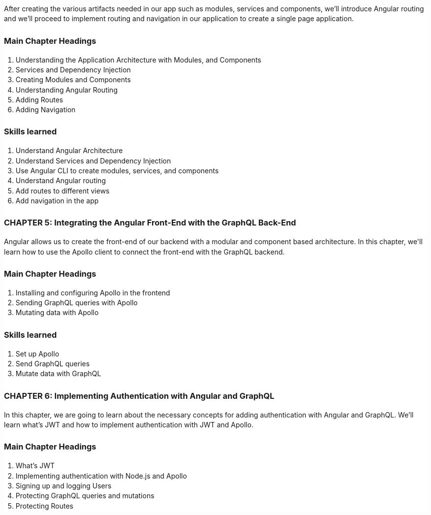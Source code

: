 After creating the various artifacts needed in our app such as modules, services and components, we’ll introduce Angular routing and we’ll proceed to implement routing and navigation in our application to create a single page application.

### Main Chapter Headings 

1.  Understanding the Application Architecture with Modules, and Components
2.  Services and Dependency Injection
3.  Creating Modules and Components
4.  Understanding Angular Routing
5.  Adding Routes
6.  Adding Navigation

### Skills learned

1.  Understand Angular Architecture
2.  Understand Services and Dependency Injection
3.  Use Angular CLI to create modules, services, and components
4.  Understand Angular routing
5.  Add routes to different views
6.  Add navigation in the app

### CHAPTER 5:  Integrating the Angular Front-End with the GraphQL Back-End  

Angular allows us to create the front-end of our backend with a modular and component based architecture. In this chapter, we'll learn how to use the Apollo client to connect the front-end with the GraphQL backend.

### Main Chapter Headings 

1.  Installing and configuring Apollo in the frontend
2.  Sending GraphQL queries with Apollo
3.  Mutating data with Apollo

### Skills learned

1.  Set up Apollo
2.  Send GraphQL queries
3.  Mutate data with GraphQL

### CHAPTER 6:  Implementing Authentication with Angular and GraphQL  

In this chapter, we are going to learn about the necessary concepts for adding authentication with Angular and GraphQL. We’ll learn what’s JWT and how to implement authentication with JWT and Apollo.

### Main Chapter Headings 

1.  What’s JWT
2.  Implementing authentication with Node.js and Apollo
3.  Signing up and logging Users
4.  Protecting GraphQL queries and mutations
5.  Protecting Routes
